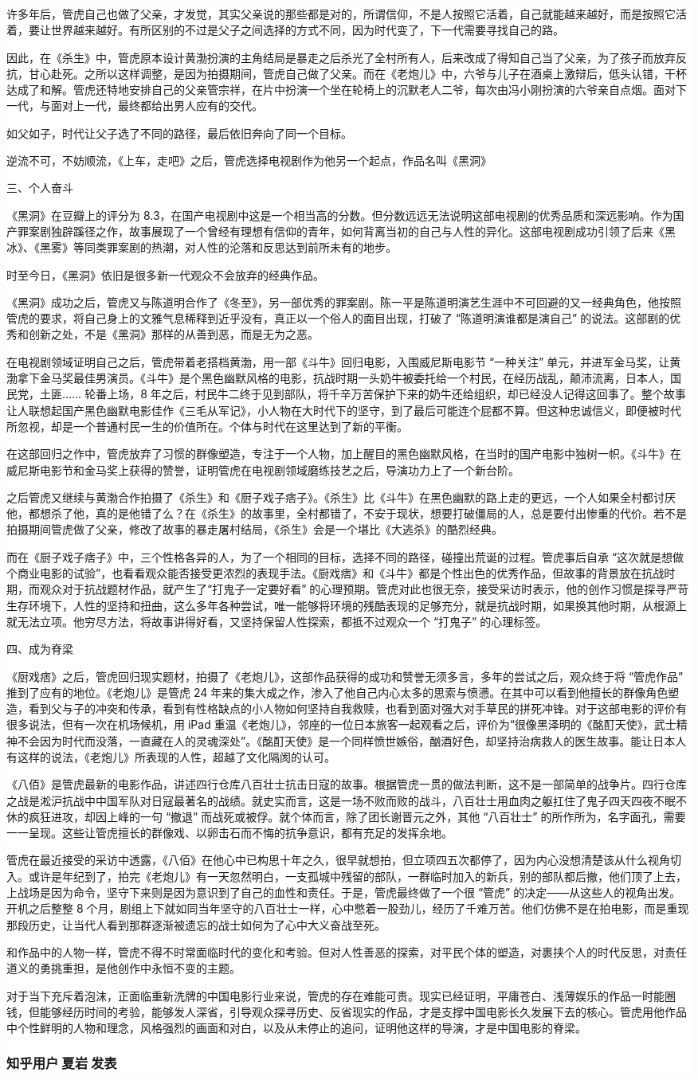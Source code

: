 许多年后，管虎自己也做了父亲，才发觉，其实父亲说的那些都是对的，所谓信仰，不是人按照它活着，自己就能越来越好，而是按照它活着，要让世界越来越好。有所区别的不过是父子之间选择的方式不同，因为时代变了，下一代需要寻找自己的路。

因此，在《杀生》中，管虎原本设计黄渤扮演的主角结局是暴走之后杀光了全村所有人，后来改成了得知自己当了父亲，为了孩子而放弃反抗，甘心赴死。之所以这样调整，是因为拍摄期间，管虎自己做了父亲。而在《老炮儿》中，六爷与儿子在酒桌上激辩后，低头认错，干杯达成了和解。管虎还特地安排自己的父亲管宗祥，在片中扮演一个坐在轮椅上的沉默老人二爷，每次由冯小刚扮演的六爷亲自点烟。面对下一代，与面对上一代，最终都给出男人应有的交代。

如父如子，时代让父子选了不同的路径，最后依旧奔向了同一个目标。

逆流不可，不妨顺流，《上车，走吧》之后，管虎选择电视剧作为他另一个起点，作品名叫《黑洞》

三、个人奋斗

《黑洞》在豆瓣上的评分为 8.3，在国产电视剧中这是一个相当高的分数。但分数远远无法说明这部电视剧的优秀品质和深远影响。作为国产罪案剧独辟蹊径之作，故事展现了一个曾经有理想有信仰的青年，如何背离当初的自己与人性的异化。这部电视剧成功引领了后来《黑冰》、《黑雾》等同类罪案剧的热潮，对人性的沦落和反思达到前所未有的地步。

时至今日，《黑洞》依旧是很多新一代观众不会放弃的经典作品。

《黑洞》成功之后，管虎又与陈道明合作了《冬至》，另一部优秀的罪案剧。陈一平是陈道明演艺生涯中不可回避的又一经典角色，他按照管虎的要求，将自己身上的文雅气息稀释到近乎没有，真正以一个俗人的面目出现，打破了 “陈道明演谁都是演自己” 的说法。这部剧的优秀和创新之处，不是《黑洞》那样的从善到恶，而是无为之恶。

在电视剧领域证明自己之后，管虎带着老搭档黄渤，用一部《斗牛》回归电影，入围威尼斯电影节 “一种关注” 单元，并进军金马奖，让黄渤拿下金马奖最佳男演员。《斗牛》是个黑色幽默风格的电影，抗战时期一头奶牛被委托给一个村民，在经历战乱，颠沛流离，日本人，国民党，土匪…… 轮番上场，8 年之后，村民牛二终于见到部队，将千辛万苦保护下来的奶牛还给组织，却已经没人记得这回事了。整个故事让人联想起国产黑色幽默电影佳作《三毛从军记》，小人物在大时代下的坚守，到了最后可能连个屁都不算。但这种忠诚信义，即便被时代所忽视，却是一个普通村民一生的价值所在。个体与时代在这里达到了新的平衡。

在这部回归之作中，管虎放弃了习惯的群像塑造，专注于一个人物，加上醒目的黑色幽默风格，在当时的国产电影中独树一帜。《斗牛》在威尼斯电影节和金马奖上获得的赞誉，证明管虎在电视剧领域磨练技艺之后，导演功力上了一个新台阶。

之后管虎又继续与黄渤合作拍摄了《杀生》和《厨子戏子痞子》。《杀生》比《斗牛》在黑色幽默的路上走的更远，一个人如果全村都讨厌他，都想杀了他，真的是他错了么？在《杀生》的故事里，全村都错了，不安于现状，想要打破僵局的人，总是要付出惨重的代价。若不是拍摄期间管虎做了父亲，修改了故事的暴走屠村结局，《杀生》会是一个堪比《大逃杀》的酷烈经典。

而在《厨子戏子痞子》中，三个性格各异的人，为了一个相同的目标，选择不同的路径，碰撞出荒诞的过程。管虎事后自承 “这次就是想做个商业电影的试验”，也看看观众能否接受更浓烈的表现手法。《厨戏痞》和《斗牛》都是个性出色的优秀作品，但故事的背景放在抗战时期，而观众对于抗战题材作品，就产生了“打鬼子一定要好看” 的心理预期。管虎对此也很无奈，接受采访时表示，他的创作习惯是探寻严苛生存环境下，人性的坚持和扭曲，这么多年各种尝试，唯一能够将环境的残酷表现的足够充分，就是抗战时期，如果换其他时期，从根源上就无法立项。他穷尽方法，将故事讲得好看，又坚持保留人性探索，都抵不过观众一个 “打鬼子” 的心理标签。

四、成为脊梁

《厨戏痞》之后，管虎回归现实题材，拍摄了《老炮儿》，这部作品获得的成功和赞誉无须多言，多年的尝试之后，观众终于将 “管虎作品” 推到了应有的地位。《老炮儿》是管虎 24 年来的集大成之作，渗入了他自己内心太多的思索与愤懑。在其中可以看到他擅长的群像角色塑造，看到父与子的冲突和传承，看到有性格缺点的小人物如何坚持自我救赎，也看到面对强大对手草民的拼死冲锋。对于这部电影的评价有很多说法，但有一次在机场候机，用 iPad 重温《老炮儿》，邻座的一位日本旅客一起观看之后，评价为“很像黑泽明的《酩酊天使》，武士精神不会因为时代而没落，一直藏在人的灵魂深处”。《酩酊天使》是一个同样愤世嫉俗，酗酒好色，却坚持治病救人的医生故事。能让日本人有这样的说法，《老炮儿》所表现的人性，超越了文化隔阂的认可。

《八佰》是管虎最新的电影作品，讲述四行仓库八百壮士抗击日寇的故事。根据管虎一贯的做法判断，这不是一部简单的战争片。四行仓库之战是淞沪抗战中中国军队对日寇最著名的战绩。就史实而言，这是一场不败而败的战斗，八百壮士用血肉之躯扛住了鬼子四天四夜不眠不休的疯狂进攻，却因上峰的一句 “撤退” 而战死或被俘。就个体而言，除了团长谢晋元之外，其他 “八百壮士” 的所作所为，名字面孔，需要一一呈现。这些让管虎擅长的群像戏、以卵击石而不悔的抗争意识，都有充足的发挥余地。

管虎在最近接受的采访中透露，《八佰》在他心中已构思十年之久，很早就想拍，但立项四五次都停了，因为内心没想清楚该从什么视角切入。或许是年纪到了，拍完《老炮儿》有一天忽然明白，一支孤城中残留的部队，一群临时加入的新兵，别的部队都后撤，他们顶了上去，上战场是因为命令，坚守下来则是因为意识到了自己的血性和责任。于是，管虎最终做了一个很 “管虎” 的决定——从这些人的视角出发。开机之后整整 8 个月，剧组上下就如同当年坚守的八百壮士一样，心中憋着一股劲儿，经历了千难万苦。他们仿佛不是在拍电影，而是重现那段历史，让当代人看到那群逐渐被遗忘的战士如何为了心中大义奋战至死。

和作品中的人物一样，管虎不得不时常面临时代的变化和考验。但对人性善恶的探索，对平民个体的塑造，对裹挟个人的时代反思，对责任道义的勇挑重担，是他创作中永恒不变的主题。

对于当下充斥着泡沫，正面临重新洗牌的中国电影行业来说，管虎的存在难能可贵。现实已经证明，平庸苍白、浅薄娱乐的作品一时能圈钱，但能够经历时间的考验，能够发人深省，引导观众探寻历史、反省现实的作品，才是支撑中国电影长久发展下去的核心。管虎用他作品中个性鲜明的人物和理念，风格强烈的画面和对白，以及从未停止的追问，证明他这样的导演，才是中国电影的脊梁。
    
    
    
    
### 知乎用户 夏岩​ 发表
    